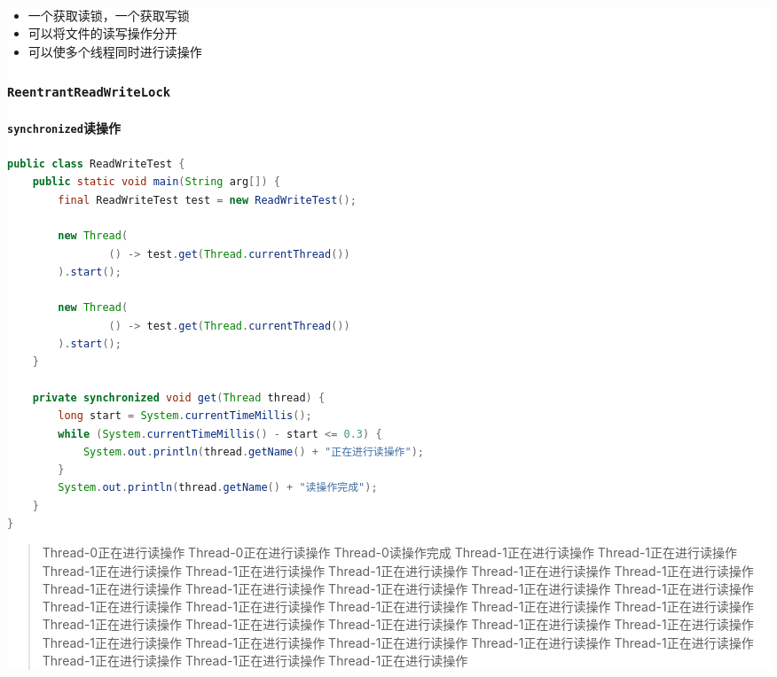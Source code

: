 * 一个获取读锁，一个获取写锁
* 可以将文件的读写操作分开
* 可以使多个线程同时进行读操作

### `ReentrantReadWriteLock`

#### `synchronized`读操作

```java
public class ReadWriteTest {
    public static void main(String arg[]) {
        final ReadWriteTest test = new ReadWriteTest();

        new Thread(
                () -> test.get(Thread.currentThread())
        ).start();

        new Thread(
                () -> test.get(Thread.currentThread())
        ).start();
    }

    private synchronized void get(Thread thread) {
        long start = System.currentTimeMillis();
        while (System.currentTimeMillis() - start <= 0.3) {
            System.out.println(thread.getName() + "正在进行读操作");
        }
        System.out.println(thread.getName() + "读操作完成");
    }
}
```

> Thread-0正在进行读操作
> Thread-0正在进行读操作
> Thread-0读操作完成
> Thread-1正在进行读操作
> Thread-1正在进行读操作
> Thread-1正在进行读操作
> Thread-1正在进行读操作
> Thread-1正在进行读操作
> Thread-1正在进行读操作
> Thread-1正在进行读操作
> Thread-1正在进行读操作
> Thread-1正在进行读操作
> Thread-1正在进行读操作
> Thread-1正在进行读操作
> Thread-1正在进行读操作
> Thread-1正在进行读操作
> Thread-1正在进行读操作
> Thread-1正在进行读操作
> Thread-1正在进行读操作
> Thread-1正在进行读操作
> Thread-1正在进行读操作
> Thread-1正在进行读操作
> Thread-1正在进行读操作
> Thread-1正在进行读操作
> Thread-1正在进行读操作
> Thread-1正在进行读操作
> Thread-1正在进行读操作
> Thread-1正在进行读操作
> Thread-1正在进行读操作
> Thread-1正在进行读操作
> Thread-1正在进行读操作
> Thread-1正在进行读操作
> Thread-1正在进行读操作